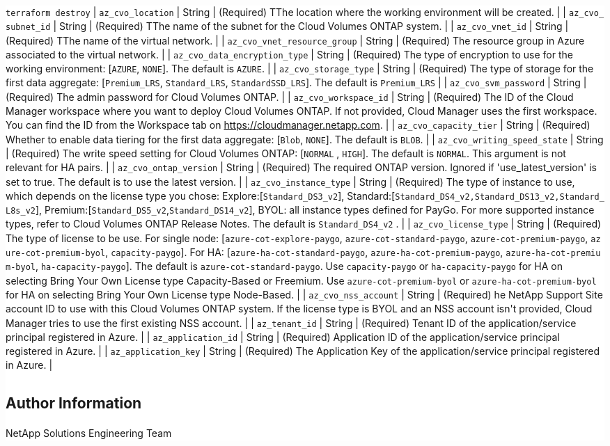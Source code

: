   ```terraform destroy```
| `az_cvo_location` | String | (Required) TThe location where the working environment will be created. |
| `az_cvo_subnet_id` | String | (Required) TThe name of the subnet for the Cloud Volumes ONTAP system. |
| `az_cvo_vnet_id` | String | (Required) TThe name of the virtual network. |
| `az_cvo_vnet_resource_group` | String | (Required) The resource group in Azure associated to the virtual network. |
| `az_cvo_data_encryption_type` | String | (Required) The type of encryption to use for the working environment: [```AZURE```, ```NONE```]. The default is ```AZURE```. |
| `az_cvo_storage_type` | String | (Required) The type of storage for the first data aggregate: [```Premium_LRS```, ```Standard_LRS```, ```StandardSSD_LRS```]. The default is ```Premium_LRS``` |
| `az_cvo_svm_password` | String | (Required) The admin password for Cloud Volumes ONTAP. |
| `az_cvo_workspace_id` | String | (Required) The ID of the Cloud Manager workspace where you want to deploy Cloud Volumes ONTAP. If not provided, Cloud Manager uses the first workspace. You can find the ID from the Workspace tab on https://cloudmanager.netapp.com. |
| `az_cvo_capacity_tier` | String | (Required) Whether to enable data tiering for the first data aggregate: [```Blob```, ```NONE```]. The default is ```BLOB```. |
| `az_cvo_writing_speed_state` | String | (Required) The write speed setting for Cloud Volumes ONTAP: [```NORMAL``` , ```HIGH```]. The default is ```NORMAL```. This argument is not relevant for HA pairs. |
| `az_cvo_ontap_version` | String | (Required) The required ONTAP version. Ignored if 'use_latest_version' is set to true. The default is to use the latest version. |
| `az_cvo_instance_type` | String | (Required) The type of instance to use, which depends on the license type you chose: Explore:[```Standard_DS3_v2```], Standard:[```Standard_DS4_v2,Standard_DS13_v2,Standard_L8s_v2```], Premium:[```Standard_DS5_v2```,```Standard_DS14_v2```], BYOL: all instance types defined for PayGo. For more supported instance types, refer to Cloud Volumes ONTAP Release Notes. The default is ```Standard_DS4_v2``` . |
| `az_cvo_license_type` | String | (Required) The type of license to be use. For single node: [```azure-cot-explore-paygo```, ```azure-cot-standard-paygo```, ```azure-cot-premium-paygo```, ```azure-cot-premium-byol```, ```capacity-paygo```]. For HA: [```azure-ha-cot-standard-paygo```, ```azure-ha-cot-premium-paygo```, ```azure-ha-cot-premium-byol```, ```ha-capacity-paygo```]. The default is ```azure-cot-standard-paygo```. Use ```capacity-paygo``` or ```ha-capacity-paygo``` for HA on selecting Bring Your Own License type Capacity-Based or Freemium. Use ```azure-cot-premium-byol``` or ```azure-ha-cot-premium-byol``` for HA on selecting Bring Your Own License type Node-Based. |
| `az_cvo_nss_account` | String | (Required) he NetApp Support Site account ID to use with this Cloud Volumes ONTAP system. If the license type is BYOL and an NSS account isn't provided, Cloud Manager tries to use the first existing NSS account. |
| `az_tenant_id` | String | (Required) Tenant ID of the application/service principal registered in Azure. |
| `az_application_id` | String | (Required) Application ID of the application/service principal registered in Azure. |
| `az_application_key` | String | (Required) The Application Key of the application/service principal registered in Azure. |


## Author Information 
NetApp Solutions Engineering Team 
